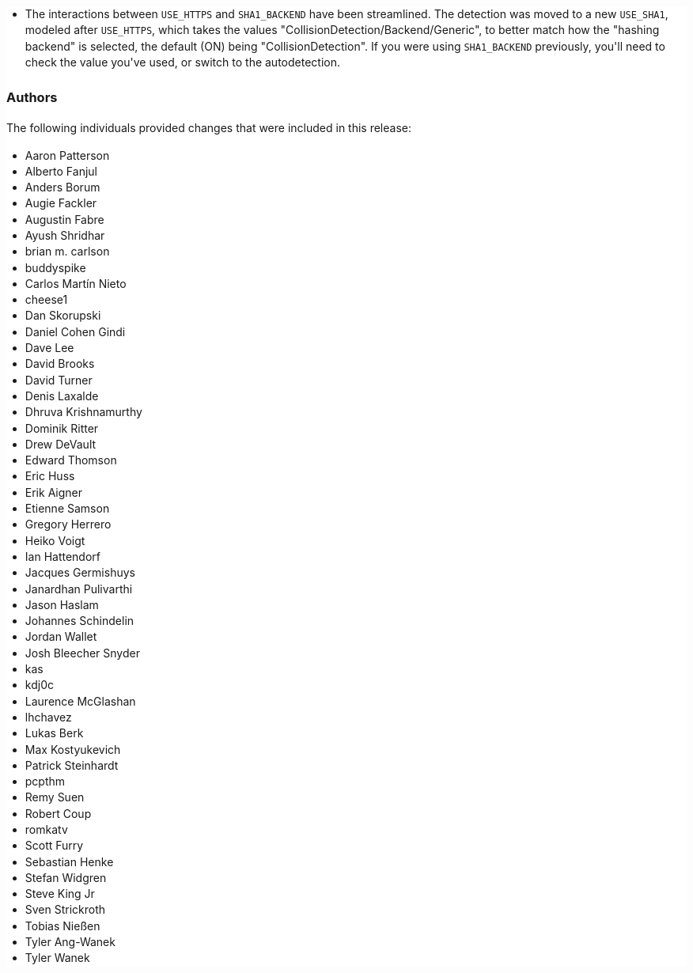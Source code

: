 * The interactions between `USE_HTTPS` and `SHA1_BACKEND` have been
  streamlined. The detection was moved to a new `USE_SHA1`, modeled after
  `USE_HTTPS`, which takes the values "CollisionDetection/Backend/Generic", to
  better match how the "hashing backend" is selected, the default (ON) being
  "CollisionDetection". If you were using `SHA1_BACKEND` previously, you'll
  need to check the value you've used, or switch to the autodetection.

### Authors

The following individuals provided changes that were included in this
release:

* Aaron Patterson
* Alberto Fanjul
* Anders Borum
* Augie Fackler
* Augustin Fabre
* Ayush Shridhar
* brian m. carlson
* buddyspike
* Carlos Martín Nieto
* cheese1
* Dan Skorupski
* Daniel Cohen Gindi
* Dave Lee
* David Brooks
* David Turner
* Denis Laxalde
* Dhruva Krishnamurthy
* Dominik Ritter
* Drew DeVault
* Edward Thomson
* Eric Huss
* Erik Aigner
* Etienne Samson
* Gregory Herrero
* Heiko Voigt
* Ian Hattendorf
* Jacques Germishuys
* Janardhan Pulivarthi
* Jason Haslam
* Johannes Schindelin
* Jordan Wallet
* Josh Bleecher Snyder
* kas
* kdj0c
* Laurence McGlashan
* lhchavez
* Lukas Berk
* Max Kostyukevich
* Patrick Steinhardt
* pcpthm
* Remy Suen
* Robert Coup
* romkatv
* Scott Furry
* Sebastian Henke
* Stefan Widgren
* Steve King Jr
* Sven Strickroth
* Tobias Nießen
* Tyler Ang-Wanek
* Tyler Wanek
